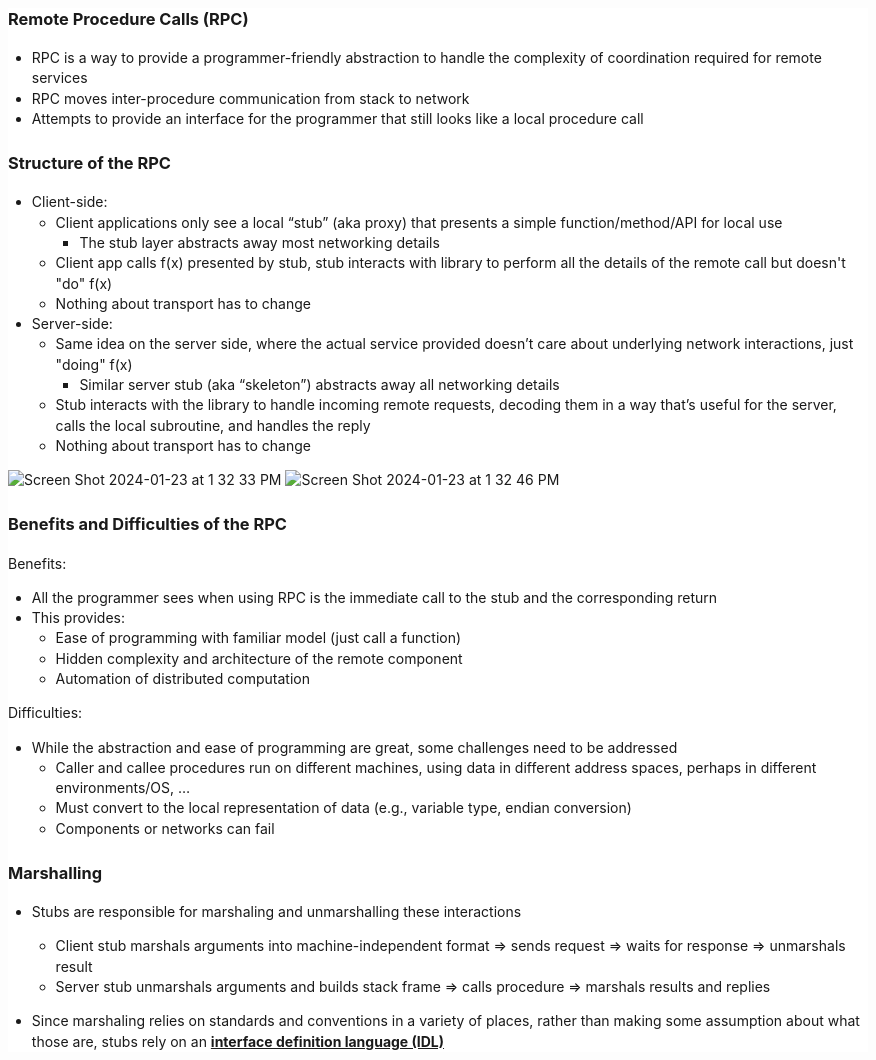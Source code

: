 ### Remote Procedure Calls (RPC)
- RPC is a way to provide a programmer-friendly abstraction to handle the complexity of coordination required for remote services
- RPC moves inter-procedure communication from stack to network
- Attempts to provide an interface for the programmer that still looks like a local procedure call

### Structure of the RPC
- Client-side:
  - Client applications only see a local “stub” (aka proxy) that presents a simple function/method/API for local use
    - The stub layer abstracts away most networking details
  - Client app calls f(x) presented by stub, stub interacts with library to perform all the details of the remote call but doesn't "do" f(x)
  - Nothing about transport has to change
- Server-side:
  - Same idea on the server side, where the actual service provided doesn’t care about underlying network interactions, just "doing" f(x)
    - Similar server stub (aka “skeleton”) abstracts away all networking details
  - Stub interacts with the library to handle incoming remote requests, decoding them in a way that’s useful for the server, calls the local subroutine, and handles the reply
  - Nothing about transport has to change
<img width="247" alt="Screen Shot 2024-01-23 at 1 32 33 PM" src="https://github.com/AllenJWZhu/CMU_Course_Notes/assets/55110211/a5748446-0d14-4eaa-9ab3-0ad2f9ed535c">
<img width="267" alt="Screen Shot 2024-01-23 at 1 32 46 PM" src="https://github.com/AllenJWZhu/CMU_Course_Notes/assets/55110211/205a8aa2-3e07-4544-a3ae-f6577719f344">

### Benefits and Difficulties of the RPC
Benefits:<br>
- All the programmer sees when using RPC is the immediate call to the stub and the corresponding return
- This provides:
  - Ease of programming with familiar model (just call a function)
  - Hidden complexity and architecture of the remote component
  - Automation of distributed computation

Difficulties:<br>
- While the abstraction and ease of programming are great, some challenges need to be addressed
  - Caller and callee procedures run on different machines, using data in different address spaces, perhaps in different environments/OS, …
  - Must convert to the local representation of data (e.g., variable type, endian conversion)
  - Components or networks can fail

### Marshalling
- Stubs are responsible for marshaling and unmarshalling these interactions
  - Client stub marshals arguments into machine-independent format ⇒ sends request ⇒ waits for response ⇒ unmarshals result
  - Server stub unmarshals arguments and builds stack frame ⇒ calls procedure ⇒ marshals results and replies

- Since marshaling relies on standards and conventions in a variety of places, rather than making some assumption about what those are, stubs rely on an <ins>**interface definition language (IDL)**</ins>
